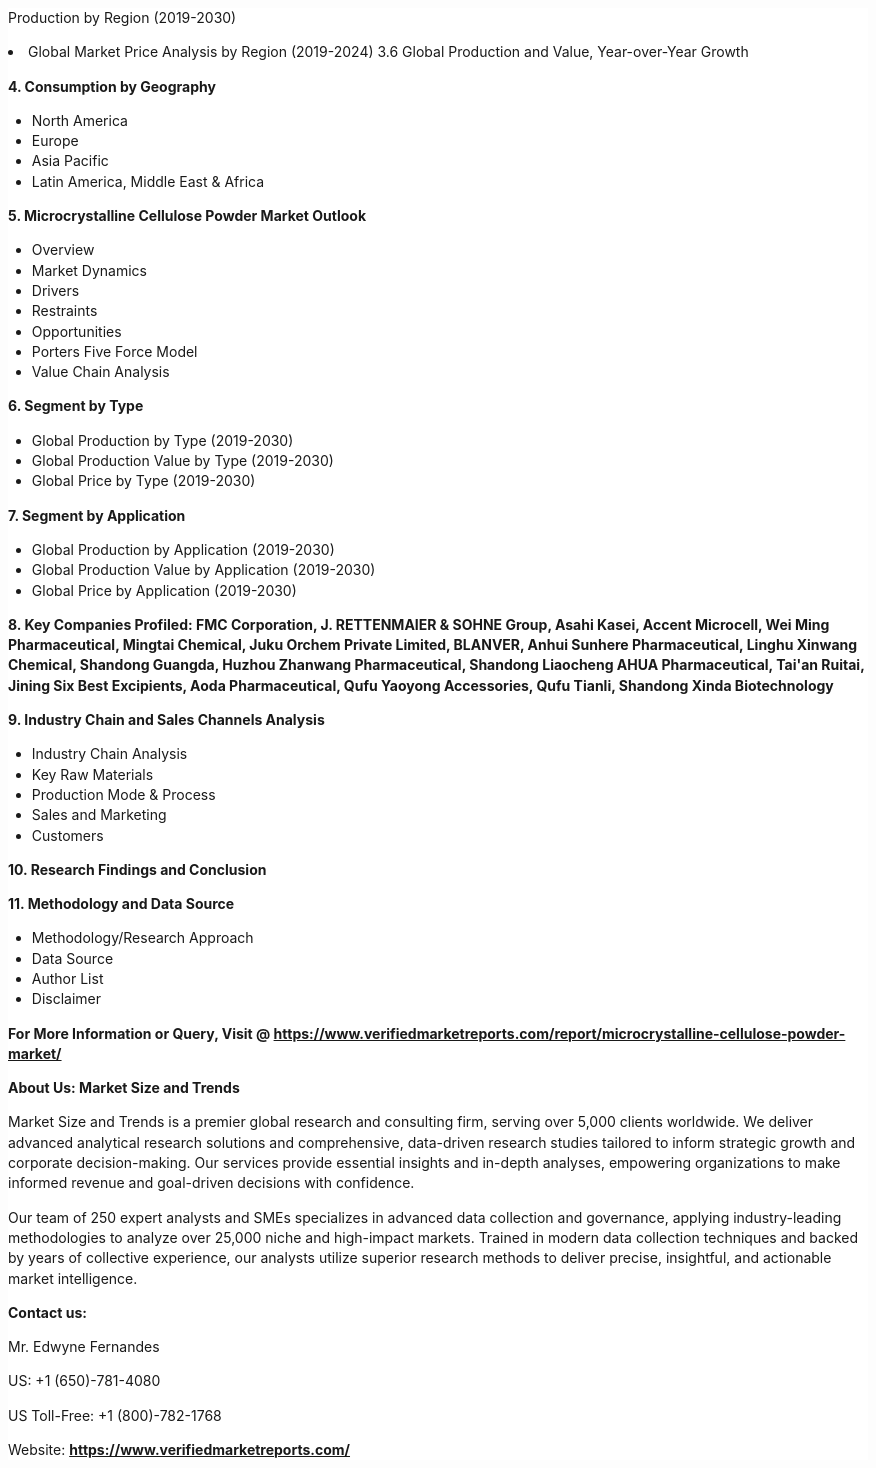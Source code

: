 Production by Region (2019-2030)</li><li>Global Market Price Analysis by Region (2019-2024) 3.6 Global Production and Value, Year-over-Year Growth</li></ul><p><strong>4. Consumption by Geography</strong></p><ul> <li>North America</li> <li>Europe</li> <li>Asia Pacific</li> <li>Latin America, Middle East &amp; Africa</li></ul><p><strong>5. Microcrystalline Cellulose Powder Market Outlook</strong></p><ul><li>Overview</li><li>Market Dynamics</li><li>Drivers</li><li>Restraints</li><li>Opportunities</li><li>Porters Five Force Model</li><li>Value Chain Analysis&nbsp;</li></ul><p><strong>6. Segment by Type</strong></p><ul><li>Global Production by Type (2019-2030)</li><li>Global Production Value by Type (2019-2030)</li><li>Global Price by Type (2019-2030)</li></ul><p><strong>7. Segment by Application</strong></p><ul><li>Global Production by Application (2019-2030)</li><li>Global Production Value by Application (2019-2030)</li><li>Global Price by Application (2019-2030)</li></ul><p><strong>8. Key Companies Profiled: FMC Corporation, J. RETTENMAIER & SOHNE Group, Asahi Kasei, Accent Microcell, Wei Ming Pharmaceutical, Mingtai Chemical, Juku Orchem Private Limited, BLANVER, Anhui Sunhere Pharmaceutical, Linghu Xinwang Chemical, Shandong Guangda, Huzhou Zhanwang Pharmaceutical, Shandong Liaocheng AHUA Pharmaceutical, Tai'an Ruitai, Jining Six Best Excipients, Aoda Pharmaceutical, Qufu Yaoyong Accessories, Qufu Tianli, Shandong Xinda Biotechnology</strong></p><p><strong>9. Industry Chain and Sales Channels Analysis</strong></p><ul><li>Industry Chain Analysis</li><li>Key Raw Materials</li><li>Production Mode &amp; Process</li><li>Sales and Marketing</li><li>Customers</li></ul><p><strong>10. Research Findings and Conclusion</strong></p><p><strong>11. Methodology and Data Source</strong></p><ul><li>Methodology/Research Approach</li><li>Data Source</li><li>Author List</li><li>Disclaimer</li></ul></p><p><strong>For More Information or Query, Visit @ <a href="https://www.verifiedmarketreports.com/report/microcrystalline-cellulose-powder-market/">https://www.verifiedmarketreports.com/report/microcrystalline-cellulose-powder-market/</a></strong></p><p><strong>About Us: Market Size and Trends</strong></p><p>Market Size and Trends is a premier global research and consulting firm, serving over 5,000 clients worldwide. We deliver advanced analytical research solutions and comprehensive, data-driven research studies tailored to inform strategic growth and corporate decision-making. Our services provide essential insights and in-depth analyses, empowering organizations to make informed revenue and goal-driven decisions with confidence.</p><p>Our team of 250 expert analysts and SMEs specializes in advanced data collection and governance, applying industry-leading methodologies to analyze over 25,000 niche and high-impact markets. Trained in modern data collection techniques and backed by years of collective experience, our analysts utilize superior research methods to deliver precise, insightful, and actionable market intelligence.</p><p><strong>Contact us:</strong></p><p>Mr. Edwyne Fernandes</p><p>US: +1 (650)-781-4080</p><p>US Toll-Free: +1 (800)-782-1768</p><p>Website: <strong><a href="https://www.verifiedmarketreports.com/">https://www.verifiedmarketreports.com/</a></strong></p>
